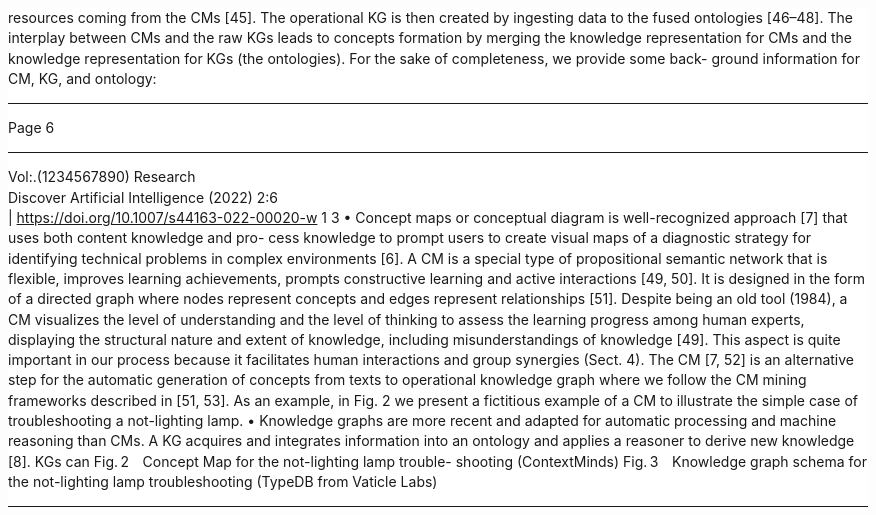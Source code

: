 resources coming from the CMs [45]. The operational KG is then created by ingesting data to the fused ontologies [46–48]. 
The interplay between CMs and the raw KGs leads to concepts formation by merging the knowledge representation for 
CMs and the knowledge representation for KGs (the ontologies). For the sake of completeness, we provide some back-
ground information for CM, KG, and ontology:


---

Page 6

---

Vol:.(1234567890)
Research	
Discover Artificial Intelligence             (2022) 2:6  
| https://doi.org/10.1007/s44163-022-00020-w
1 3
•	 Concept maps or conceptual diagram is well-recognized approach [7] that uses both content knowledge and pro-
cess knowledge to prompt users to create visual maps of a diagnostic strategy for identifying technical problems in 
complex environments [6]. A CM is a special type of propositional semantic network that is flexible, improves learning 
achievements, prompts constructive learning and active interactions [49, 50]. It is designed in the form of a directed 
graph where nodes represent concepts and edges represent relationships [51]. Despite being an old tool (1984), a CM 
visualizes the level of understanding and the level of thinking to assess the learning progress among human experts, 
displaying the structural nature and extent of knowledge, including misunderstandings of knowledge [49]. This aspect 
is quite important in our process because it facilitates human interactions and group synergies (Sect. 4). The CM [7, 
52] is an alternative step for the automatic generation of concepts from texts to operational knowledge graph where 
we follow the CM mining frameworks described in [51, 53]. As an example, in Fig. 2 we present a fictitious example 
of a CM to illustrate the simple case of troubleshooting a not-lighting lamp.
•	 Knowledge graphs are more recent and adapted for automatic processing and machine reasoning than CMs. A KG 
acquires and integrates information into an ontology and applies a reasoner to derive new knowledge [8]. KGs can 
Fig. 2   Concept Map for the 
not-lighting lamp trouble-
shooting (ContextMinds)
Fig. 3   Knowledge graph schema for the not-lighting lamp troubleshooting (TypeDB from Vaticle Labs)


---
